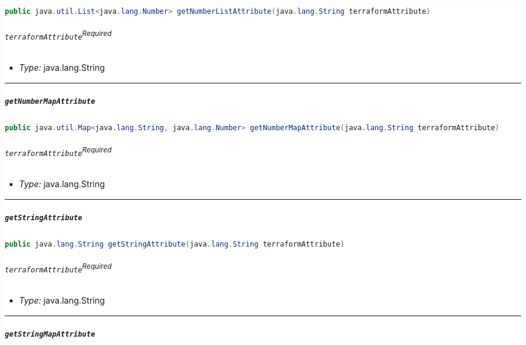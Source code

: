 ```java
public java.util.List<java.lang.Number> getNumberListAttribute(java.lang.String terraformAttribute)
```

###### `terraformAttribute`<sup>Required</sup> <a name="terraformAttribute" id="@cdktf/provider-azurerm.dataAzurermExpressRouteCircuitPeering.DataAzurermExpressRouteCircuitPeeringTimeoutsOutputReference.getNumberListAttribute.parameter.terraformAttribute"></a>

- *Type:* java.lang.String

---

##### `getNumberMapAttribute` <a name="getNumberMapAttribute" id="@cdktf/provider-azurerm.dataAzurermExpressRouteCircuitPeering.DataAzurermExpressRouteCircuitPeeringTimeoutsOutputReference.getNumberMapAttribute"></a>

```java
public java.util.Map<java.lang.String, java.lang.Number> getNumberMapAttribute(java.lang.String terraformAttribute)
```

###### `terraformAttribute`<sup>Required</sup> <a name="terraformAttribute" id="@cdktf/provider-azurerm.dataAzurermExpressRouteCircuitPeering.DataAzurermExpressRouteCircuitPeeringTimeoutsOutputReference.getNumberMapAttribute.parameter.terraformAttribute"></a>

- *Type:* java.lang.String

---

##### `getStringAttribute` <a name="getStringAttribute" id="@cdktf/provider-azurerm.dataAzurermExpressRouteCircuitPeering.DataAzurermExpressRouteCircuitPeeringTimeoutsOutputReference.getStringAttribute"></a>

```java
public java.lang.String getStringAttribute(java.lang.String terraformAttribute)
```

###### `terraformAttribute`<sup>Required</sup> <a name="terraformAttribute" id="@cdktf/provider-azurerm.dataAzurermExpressRouteCircuitPeering.DataAzurermExpressRouteCircuitPeeringTimeoutsOutputReference.getStringAttribute.parameter.terraformAttribute"></a>

- *Type:* java.lang.String

---

##### `getStringMapAttribute` <a name="getStringMapAttribute" id="@cdktf/provider-azurerm.dataAzurermExpressRouteCircuitPeering.DataAzurermExpressRouteCircuitPeeringTimeoutsOutputReference.getStringMapAttribute"></a>
